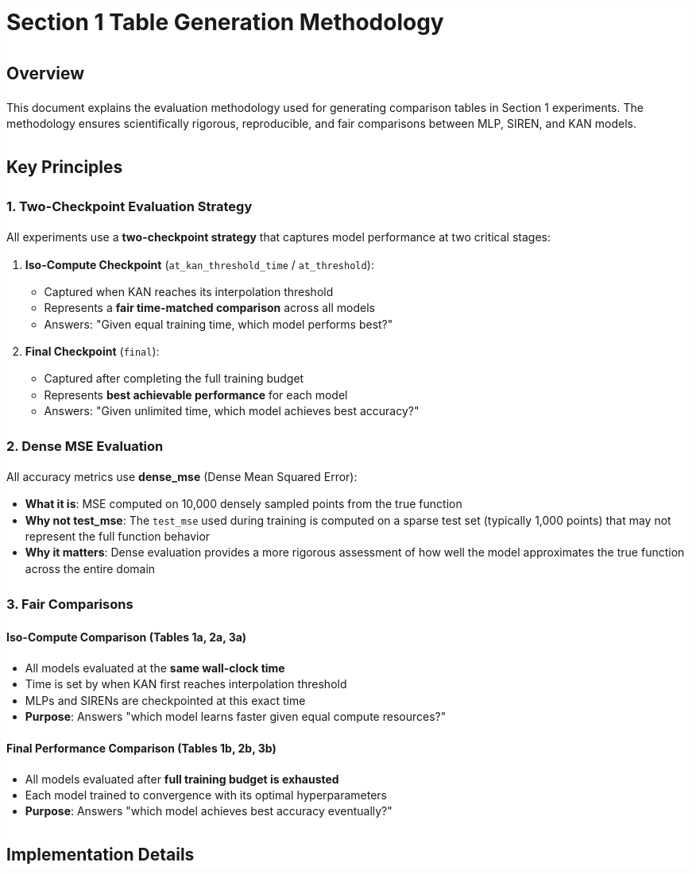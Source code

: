 # Section 1 Table Generation Methodology

## Overview

This document explains the evaluation methodology used for generating comparison tables in Section 1 experiments. The methodology ensures scientifically rigorous, reproducible, and fair comparisons between MLP, SIREN, and KAN models.

## Key Principles

### 1. Two-Checkpoint Evaluation Strategy

All experiments use a **two-checkpoint strategy** that captures model performance at two critical stages:

1. **Iso-Compute Checkpoint** (`at_kan_threshold_time` / `at_threshold`):
   - Captured when KAN reaches its interpolation threshold
   - Represents a **fair time-matched comparison** across all models
   - Answers: "Given equal training time, which model performs best?"

2. **Final Checkpoint** (`final`):
   - Captured after completing the full training budget
   - Represents **best achievable performance** for each model
   - Answers: "Given unlimited time, which model achieves best accuracy?"

### 2. Dense MSE Evaluation

All accuracy metrics use **dense_mse** (Dense Mean Squared Error):

- **What it is**: MSE computed on 10,000 densely sampled points from the true function
- **Why not test_mse**: The `test_mse` used during training is computed on a sparse test set (typically 1,000 points) that may not represent the full function behavior
- **Why it matters**: Dense evaluation provides a more rigorous assessment of how well the model approximates the true function across the entire domain

### 3. Fair Comparisons

#### Iso-Compute Comparison (Tables 1a, 2a, 3a)
- All models evaluated at the **same wall-clock time**
- Time is set by when KAN first reaches interpolation threshold
- MLPs and SIRENs are checkpointed at this exact time
- **Purpose**: Answers "which model learns faster given equal compute resources?"

#### Final Performance Comparison (Tables 1b, 2b, 3b)
- All models evaluated after **full training budget is exhausted**
- Each model trained to convergence with its optimal hyperparameters
- **Purpose**: Answers "which model achieves best accuracy eventually?"

## Implementation Details

